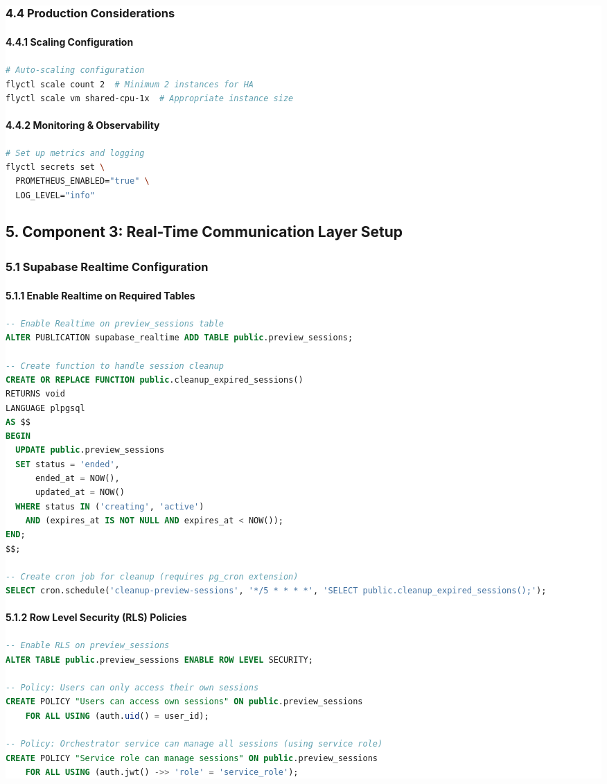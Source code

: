 ### 4.4 Production Considerations

#### 4.4.1 Scaling Configuration
```bash
# Auto-scaling configuration
flyctl scale count 2  # Minimum 2 instances for HA
flyctl scale vm shared-cpu-1x  # Appropriate instance size
```

#### 4.4.2 Monitoring & Observability
```bash
# Set up metrics and logging
flyctl secrets set \
  PROMETHEUS_ENABLED="true" \
  LOG_LEVEL="info"
```

## 5. Component 3: Real-Time Communication Layer Setup

### 5.1 Supabase Realtime Configuration

#### 5.1.1 Enable Realtime on Required Tables

```sql
-- Enable Realtime on preview_sessions table
ALTER PUBLICATION supabase_realtime ADD TABLE public.preview_sessions;

-- Create function to handle session cleanup
CREATE OR REPLACE FUNCTION public.cleanup_expired_sessions()
RETURNS void
LANGUAGE plpgsql
AS $$
BEGIN
  UPDATE public.preview_sessions 
  SET status = 'ended', 
      ended_at = NOW(),
      updated_at = NOW()
  WHERE status IN ('creating', 'active') 
    AND (expires_at IS NOT NULL AND expires_at < NOW());
END;
$$;

-- Create cron job for cleanup (requires pg_cron extension)
SELECT cron.schedule('cleanup-preview-sessions', '*/5 * * * *', 'SELECT public.cleanup_expired_sessions();');
```

#### 5.1.2 Row Level Security (RLS) Policies

```sql
-- Enable RLS on preview_sessions
ALTER TABLE public.preview_sessions ENABLE ROW LEVEL SECURITY;

-- Policy: Users can only access their own sessions
CREATE POLICY "Users can access own sessions" ON public.preview_sessions
    FOR ALL USING (auth.uid() = user_id);

-- Policy: Orchestrator service can manage all sessions (using service role)
CREATE POLICY "Service role can manage sessions" ON public.preview_sessions
    FOR ALL USING (auth.jwt() ->> 'role' = 'service_role');
```
